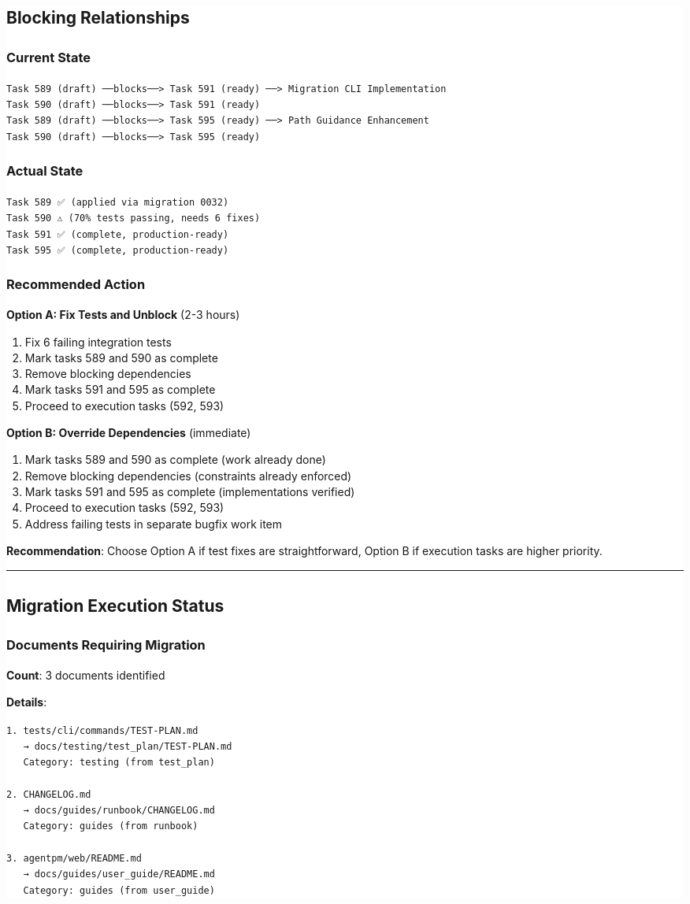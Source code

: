 ## Blocking Relationships

### Current State
```
Task 589 (draft) ──blocks──> Task 591 (ready) ──> Migration CLI Implementation
Task 590 (draft) ──blocks──> Task 591 (ready)
Task 589 (draft) ──blocks──> Task 595 (ready) ──> Path Guidance Enhancement
Task 590 (draft) ──blocks──> Task 595 (ready)
```

### Actual State
```
Task 589 ✅ (applied via migration 0032)
Task 590 ⚠️ (70% tests passing, needs 6 fixes)
Task 591 ✅ (complete, production-ready)
Task 595 ✅ (complete, production-ready)
```

### Recommended Action

**Option A: Fix Tests and Unblock** (2-3 hours)
1. Fix 6 failing integration tests
2. Mark tasks 589 and 590 as complete
3. Remove blocking dependencies
4. Mark tasks 591 and 595 as complete
5. Proceed to execution tasks (592, 593)

**Option B: Override Dependencies** (immediate)
1. Mark tasks 589 and 590 as complete (work already done)
2. Remove blocking dependencies (constraints already enforced)
3. Mark tasks 591 and 595 as complete (implementations verified)
4. Proceed to execution tasks (592, 593)
5. Address failing tests in separate bugfix work item

**Recommendation**: Choose Option A if test fixes are straightforward, Option B if execution tasks are higher priority.

---

## Migration Execution Status

### Documents Requiring Migration

**Count**: 3 documents identified

**Details**:
```
1. tests/cli/commands/TEST-PLAN.md
   → docs/testing/test_plan/TEST-PLAN.md
   Category: testing (from test_plan)

2. CHANGELOG.md
   → docs/guides/runbook/CHANGELOG.md
   Category: guides (from runbook)

3. agentpm/web/README.md
   → docs/guides/user_guide/README.md
   Category: guides (from user_guide)
```
